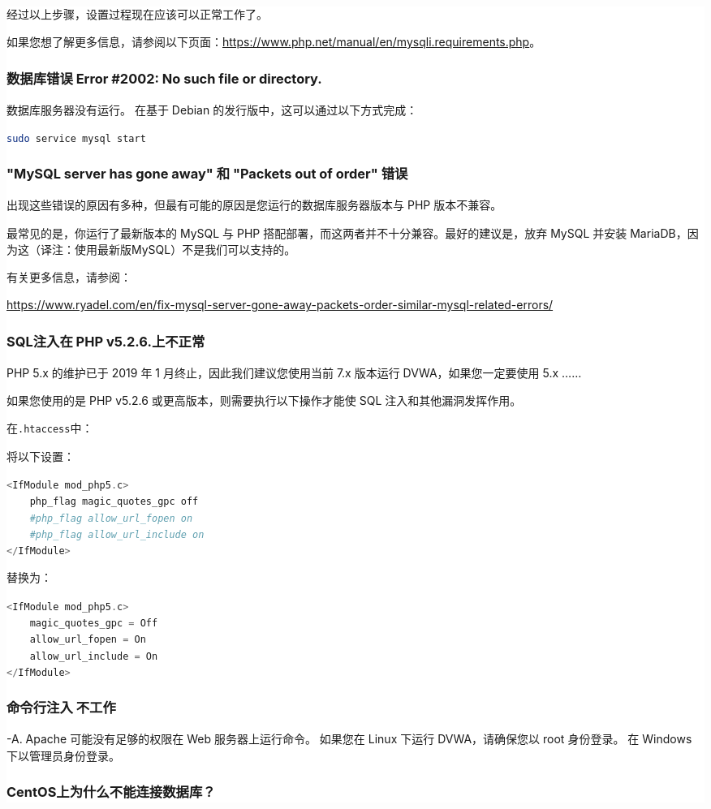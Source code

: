 经过以上步骤，设置过程现在应该可以正常工作了。

如果您想了解更多信息，请参阅以下页面：<https://www.php.net/manual/en/mysqli.requirements.php>。

### 数据库错误 Error #2002: No such file or directory.

数据库服务器没有运行。 在基于 Debian 的发行版中，这可以通过以下方式完成：

```sh
sudo service mysql start
```

### "MySQL server has gone away" 和 "Packets out of order" 错误

出现这些错误的原因有多种，但最有可能的原因是您运行的数据库服务器版本与 PHP 版本不兼容。

最常见的是，你运行了最新版本的 MySQL 与 PHP 搭配部署，而这两者并不十分兼容。最好的建议是，放弃 MySQL 并安装 MariaDB，因为这（译注：使用最新版MySQL）不是我们可以支持的。

有关更多信息，请参阅：

<https://www.ryadel.com/en/fix-mysql-server-gone-away-packets-order-similar-mysql-related-errors/>

### SQL注入在 PHP v5.2.6.上不正常

PHP 5.x 的维护已于 2019 年 1 月终止，因此我们建议您使用当前 7.x 版本运行 DVWA，如果您一定要使用 5.x ……

如果您使用的是 PHP v5.2.6 或更高版本，则需要执行以下操作才能使 SQL 注入和其他漏洞发挥作用。

在`.htaccess`中：

将以下设置：

```php
<IfModule mod_php5.c>
    php_flag magic_quotes_gpc off
    #php_flag allow_url_fopen on
    #php_flag allow_url_include on
</IfModule>
```

替换为：

```php
<IfModule mod_php5.c>
    magic_quotes_gpc = Off
    allow_url_fopen = On
    allow_url_include = On
</IfModule>
```

### 命令行注入 不工作

-A. Apache 可能没有足够的权限在 Web 服务器上运行命令。 如果您在 Linux 下运行 DVWA，请确保您以 root 身份登录。 在 Windows 下以管理员身份登录。

### CentOS上为什么不能连接数据库？
